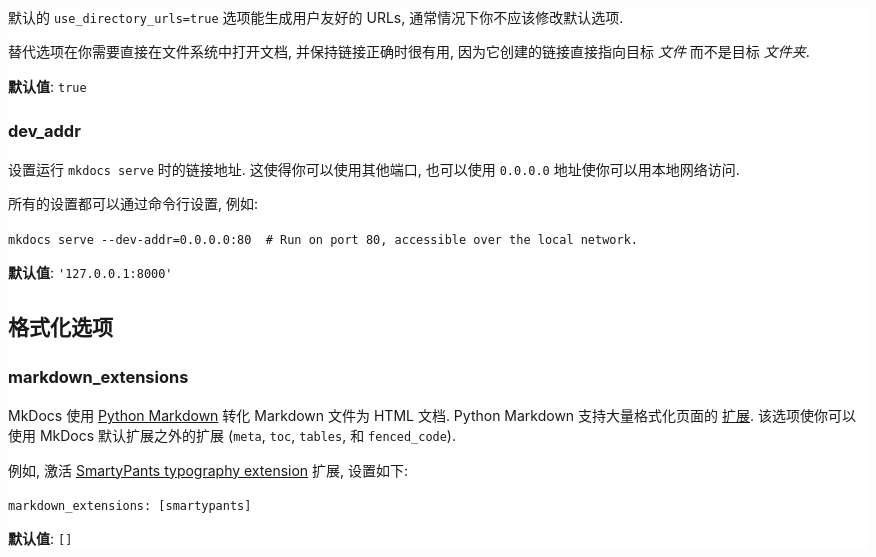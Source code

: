 默认的 `use_directory_urls=true` 选项能生成用户友好的 URLs, 通常情况下你不应该修改默认选项.

替代选项在你需要直接在文件系统中打开文档, 并保持链接正确时很有用, 因为它创建的链接直接指向目标 *文件* 而不是目标 *文件夹*.

**默认值**: `true`

### dev_addr

设置运行 `mkdocs serve` 时的链接地址. 这使得你可以使用其他端口, 也可以使用 `0.0.0.0` 地址使你可以用本地网络访问.

所有的设置都可以通过命令行设置, 例如:

```
mkdocs serve --dev-addr=0.0.0.0:80  # Run on port 80, accessible over the local network.
```

**默认值**: `'127.0.0.1:8000'`

## 格式化选项

### markdown_extensions

MkDocs 使用 [Python Markdown](http://pythonhosted.org/Markdown/) 转化 Markdown 文件为 HTML 文档. Python Markdown 支持大量格式化页面的 [扩展](http://pythonhosted.org/Markdown/extensions/index.html). 该选项使你可以使用 MkDocs 默认扩展之外的扩展 (`meta`, `toc`, `tables`, 和 `fenced_code`).

例如, 激活 [SmartyPants typography extension](https://pypi.python.org/pypi/mdx_smartypants) 扩展, 设置如下:

```
markdown_extensions: [smartypants]
```

**默认值**: `[]`